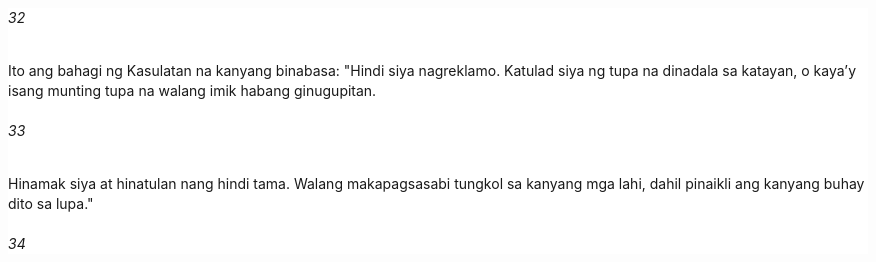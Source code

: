 












###### 32 










Ito ang bahagi ng Kasulatan na kanyang binabasa: "Hindi siya nagreklamo. Katulad siya ng tupa na dinadala sa katayan, o kayaʼy isang munting tupa na walang imik habang ginugupitan. 





















###### 33 










Hinamak siya at hinatulan nang hindi tama. Walang makapagsasabi tungkol sa kanyang mga lahi, dahil pinaikli ang kanyang buhay dito sa lupa." 





















###### 34 



